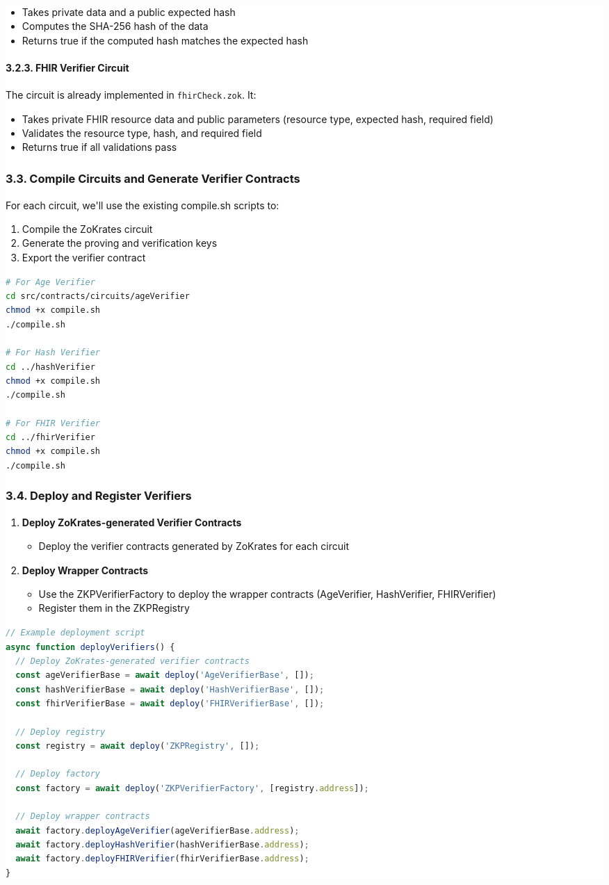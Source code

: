 - Takes private data and a public expected hash
- Computes the SHA-256 hash of the data
- Returns true if the computed hash matches the expected hash

#### 3.2.3. FHIR Verifier Circuit

The circuit is already implemented in `fhirCheck.zok`. It:

- Takes private FHIR resource data and public parameters (resource type, expected hash, required field)
- Validates the resource type, hash, and required field
- Returns true if all validations pass

### 3.3. Compile Circuits and Generate Verifier Contracts

For each circuit, we'll use the existing compile.sh scripts to:

1. Compile the ZoKrates circuit
2. Generate the proving and verification keys
3. Export the verifier contract

```bash
# For Age Verifier
cd src/contracts/circuits/ageVerifier
chmod +x compile.sh
./compile.sh

# For Hash Verifier
cd ../hashVerifier
chmod +x compile.sh
./compile.sh

# For FHIR Verifier
cd ../fhirVerifier
chmod +x compile.sh
./compile.sh
```

### 3.4. Deploy and Register Verifiers

1. **Deploy ZoKrates-generated Verifier Contracts**

   - Deploy the verifier contracts generated by ZoKrates for each circuit

2. **Deploy Wrapper Contracts**
   - Use the ZKPVerifierFactory to deploy the wrapper contracts (AgeVerifier, HashVerifier, FHIRVerifier)
   - Register them in the ZKPRegistry

```javascript
// Example deployment script
async function deployVerifiers() {
  // Deploy ZoKrates-generated verifier contracts
  const ageVerifierBase = await deploy('AgeVerifierBase', []);
  const hashVerifierBase = await deploy('HashVerifierBase', []);
  const fhirVerifierBase = await deploy('FHIRVerifierBase', []);

  // Deploy registry
  const registry = await deploy('ZKPRegistry', []);

  // Deploy factory
  const factory = await deploy('ZKPVerifierFactory', [registry.address]);

  // Deploy wrapper contracts
  await factory.deployAgeVerifier(ageVerifierBase.address);
  await factory.deployHashVerifier(hashVerifierBase.address);
  await factory.deployFHIRVerifier(fhirVerifierBase.address);
}
```
